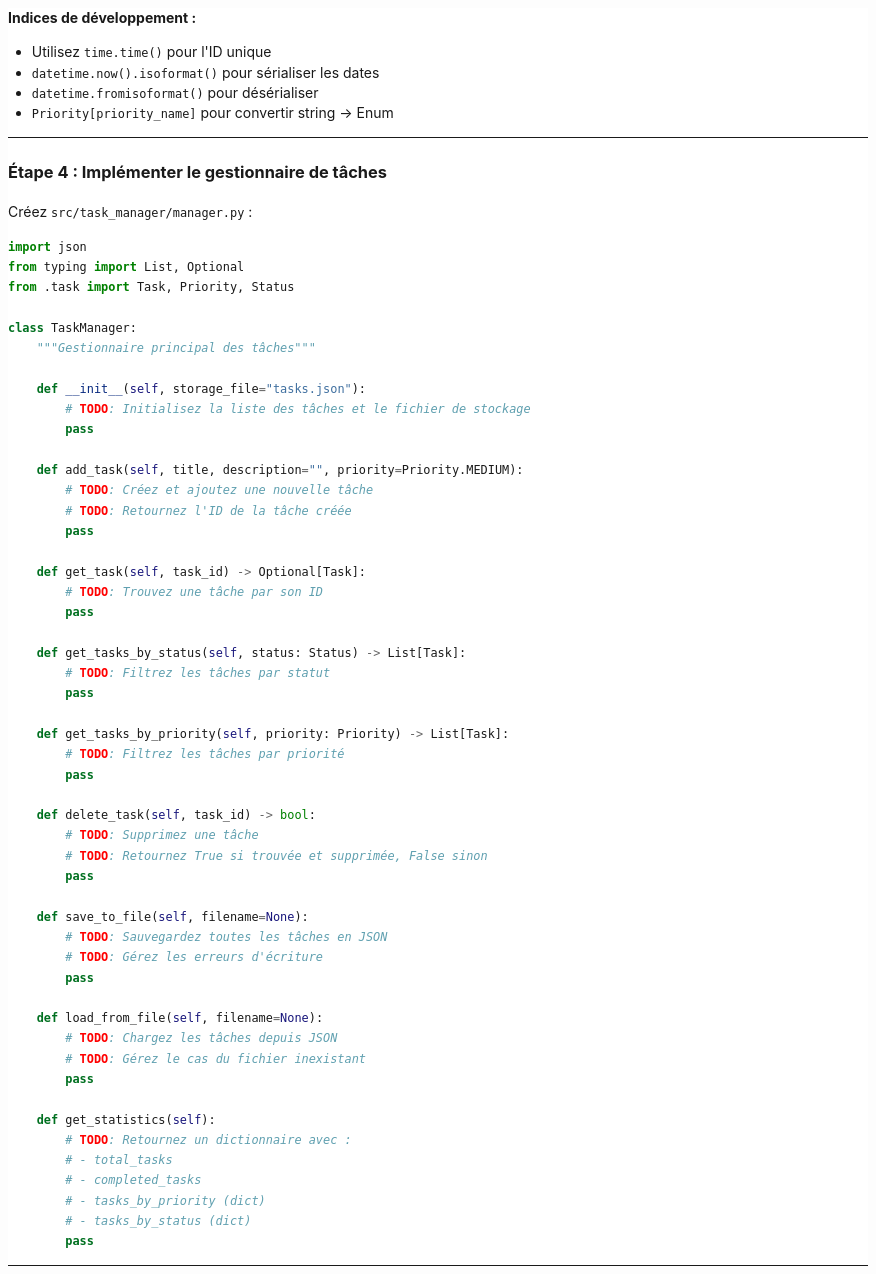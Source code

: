 **Indices de développement :**
- Utilisez `time.time()` pour l'ID unique
- `datetime.now().isoformat()` pour sérialiser les dates
- `datetime.fromisoformat()` pour désérialiser
- `Priority[priority_name]` pour convertir string → Enum

---

### Étape 4 : Implémenter le gestionnaire de tâches

Créez `src/task_manager/manager.py` :

```python
import json
from typing import List, Optional
from .task import Task, Priority, Status

class TaskManager:
    """Gestionnaire principal des tâches"""

    def __init__(self, storage_file="tasks.json"):
        # TODO: Initialisez la liste des tâches et le fichier de stockage
        pass

    def add_task(self, title, description="", priority=Priority.MEDIUM):
        # TODO: Créez et ajoutez une nouvelle tâche
        # TODO: Retournez l'ID de la tâche créée
        pass

    def get_task(self, task_id) -> Optional[Task]:
        # TODO: Trouvez une tâche par son ID
        pass

    def get_tasks_by_status(self, status: Status) -> List[Task]:
        # TODO: Filtrez les tâches par statut
        pass

    def get_tasks_by_priority(self, priority: Priority) -> List[Task]:
        # TODO: Filtrez les tâches par priorité
        pass

    def delete_task(self, task_id) -> bool:
        # TODO: Supprimez une tâche
        # TODO: Retournez True si trouvée et supprimée, False sinon
        pass

    def save_to_file(self, filename=None):
        # TODO: Sauvegardez toutes les tâches en JSON
        # TODO: Gérez les erreurs d'écriture
        pass

    def load_from_file(self, filename=None):
        # TODO: Chargez les tâches depuis JSON
        # TODO: Gérez le cas du fichier inexistant
        pass

    def get_statistics(self):
        # TODO: Retournez un dictionnaire avec :
        # - total_tasks
        # - completed_tasks
        # - tasks_by_priority (dict)
        # - tasks_by_status (dict)
        pass
```

---